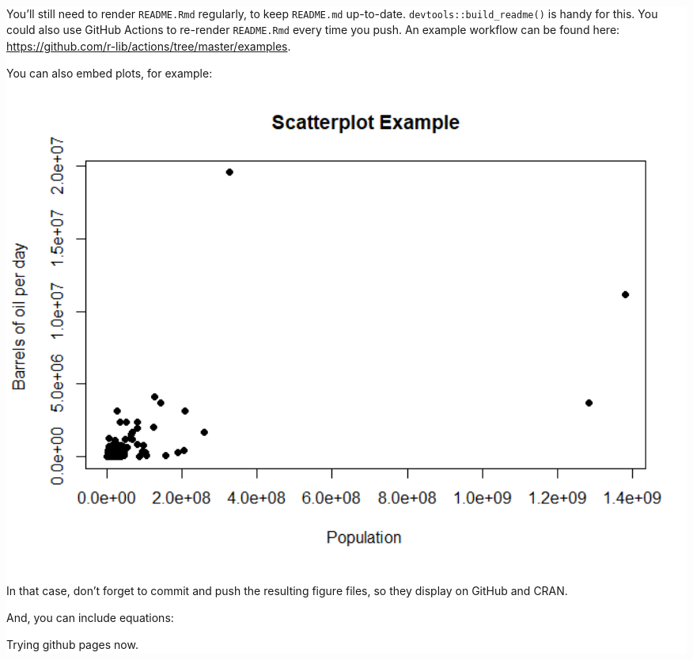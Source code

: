 You’ll still need to render `README.Rmd` regularly, to keep `README.md`
up-to-date. `devtools::build_readme()` is handy for this. You could also
use GitHub Actions to re-render `README.Rmd` every time you push. An
example workflow can be found here:
<https://github.com/r-lib/actions/tree/master/examples>.

You can also embed plots, for example:
<img src="man/figures/README-scatterplot-1.png" width="100%" />

In that case, don’t forget to commit and push the resulting figure
files, so they display on GitHub and CRAN.

And, you can include equations:

![
x^2 + y^2 = z^2
](https://latex.codecogs.com/png.latex?%0Ax%5E2%20%2B%20y%5E2%20%3D%20z%5E2%0A "
x^2 + y^2 = z^2
")

Trying github pages now.
